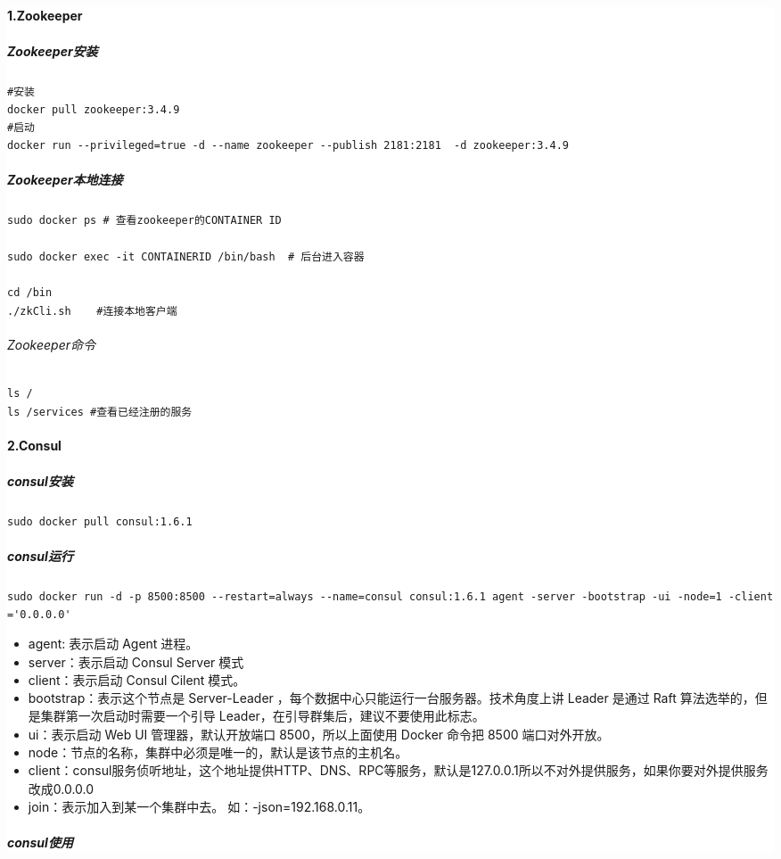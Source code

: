 

#### 1.Zookeeper

##### Zookeeper安装

```shell
#安装
docker pull zookeeper:3.4.9
#启动
docker run --privileged=true -d --name zookeeper --publish 2181:2181  -d zookeeper:3.4.9
```

##### Zookeeper本地连接

```shell
sudo docker ps # 查看zookeeper的CONTAINER ID 

sudo docker exec -it CONTAINERID /bin/bash  # 后台进入容器

cd /bin 
./zkCli.sh    #连接本地客户端
```

###### Zookeeper命令

```shell
ls /
ls /services #查看已经注册的服务
```

#### 2.Consul

##### consul安装

```shell
sudo docker pull consul:1.6.1
```

##### consul运行

```shell
sudo docker run -d -p 8500:8500 --restart=always --name=consul consul:1.6.1 agent -server -bootstrap -ui -node=1 -client='0.0.0.0'
```

- agent: 表示启动 Agent 进程。
- server：表示启动 Consul Server 模式
- client：表示启动 Consul Cilent 模式。
- bootstrap：表示这个节点是 Server-Leader ，每个数据中心只能运行一台服务器。技术角度上讲 Leader 是通过 Raft 算法选举的，但是集群第一次启动时需要一个引导 Leader，在引导群集后，建议不要使用此标志。
- ui：表示启动 Web UI 管理器，默认开放端口 8500，所以上面使用 Docker 命令把 8500 端口对外开放。
- node：节点的名称，集群中必须是唯一的，默认是该节点的主机名。
- client：consul服务侦听地址，这个地址提供HTTP、DNS、RPC等服务，默认是127.0.0.1所以不对外提供服务，如果你要对外提供服务改成0.0.0.0
- join：表示加入到某一个集群中去。 如：-json=192.168.0.11。

##### consul使用
